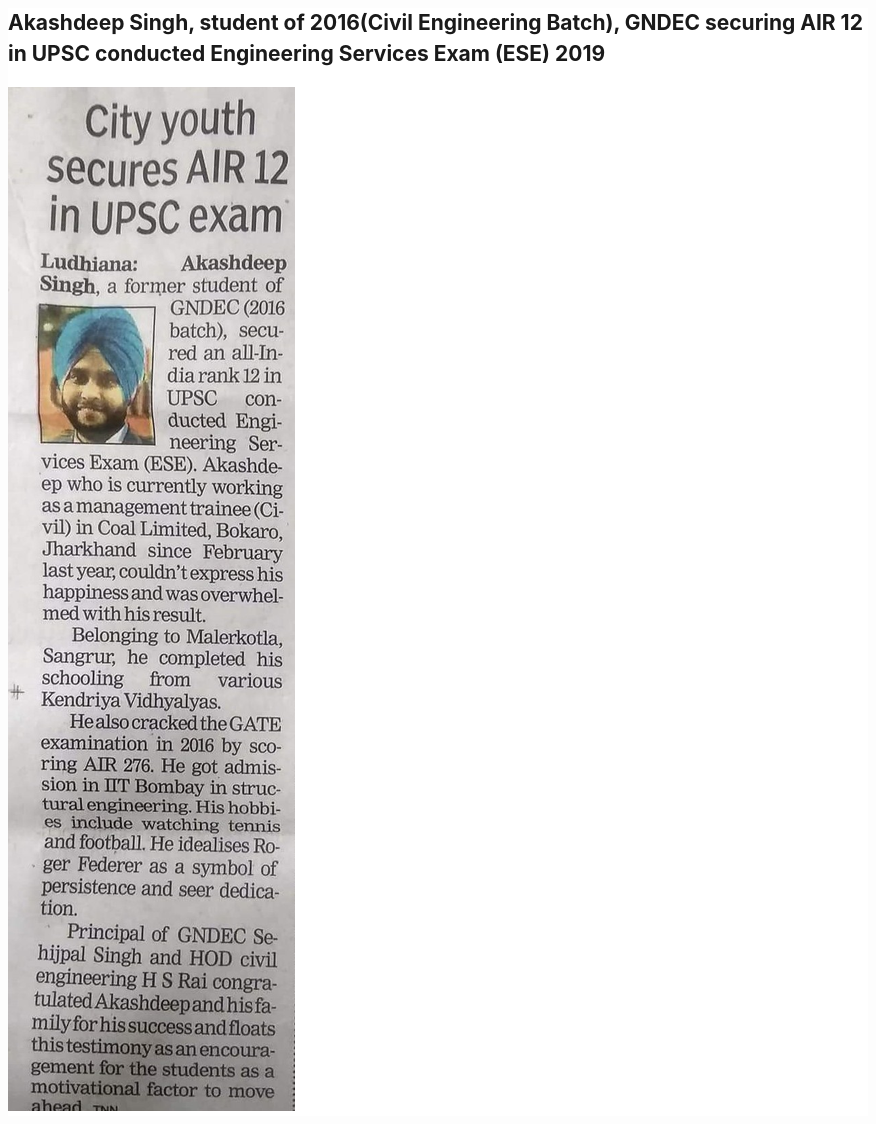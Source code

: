 ## Akashdeep Singh, student of 2016(Civil Engineering Batch), GNDEC securing AIR 12 in UPSC conducted Engineering Services Exam (ESE) 2019

![HSR](Images/FB_IMG_1588693021459.jpg)

